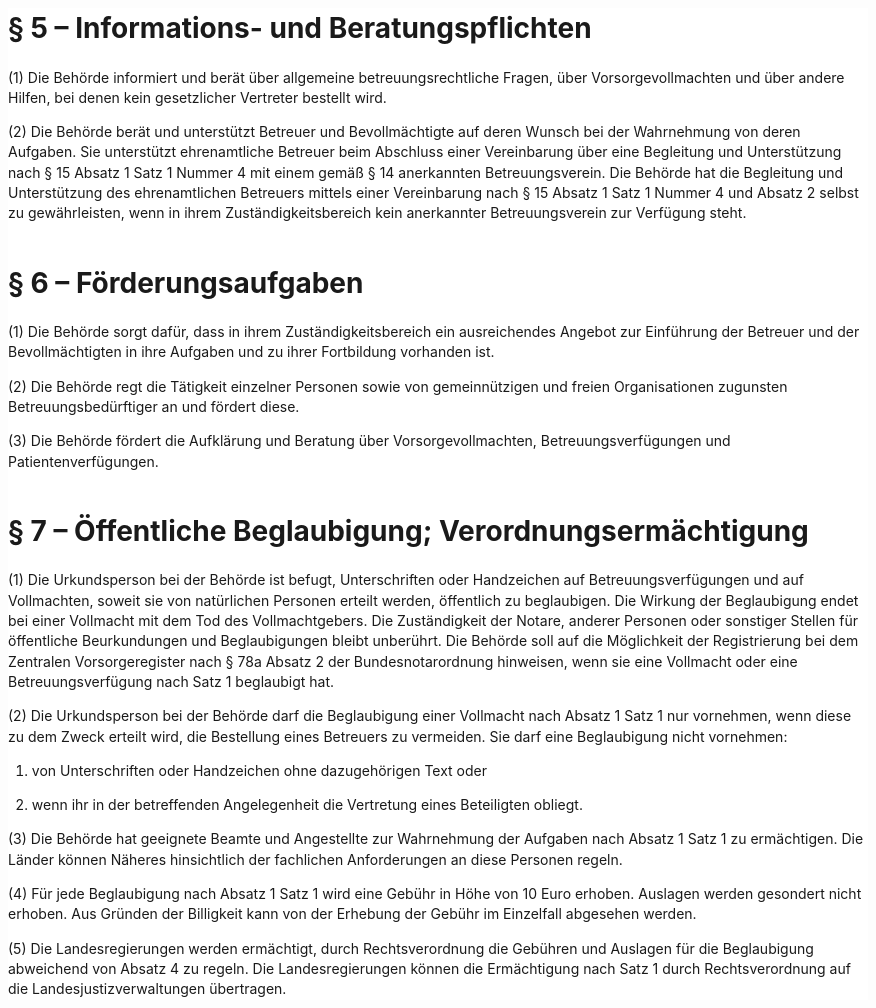 # § 5 – Informations- und Beratungspflichten

(1) Die Behörde informiert und berät über allgemeine betreuungsrechtliche Fragen, über Vorsorgevollmachten und über andere Hilfen, bei denen kein gesetzlicher Vertreter bestellt wird.

(2) Die Behörde berät und unterstützt Betreuer und Bevollmächtigte auf deren Wunsch bei der Wahrnehmung von deren Aufgaben. Sie unterstützt ehrenamtliche Betreuer beim Abschluss einer Vereinbarung über eine Begleitung und Unterstützung nach § 15 Absatz 1 Satz 1 Nummer 4 mit einem gemäß § 14 anerkannten Betreuungsverein. Die Behörde hat die Begleitung und Unterstützung des ehrenamtlichen Betreuers mittels einer Vereinbarung nach § 15 Absatz 1 Satz 1 Nummer 4 und Absatz 2 selbst zu gewährleisten, wenn in ihrem Zuständigkeitsbereich kein anerkannter Betreuungsverein zur Verfügung steht.

# § 6 – Förderungsaufgaben

(1) Die Behörde sorgt dafür, dass in ihrem Zuständigkeitsbereich ein ausreichendes Angebot zur Einführung der Betreuer und der Bevollmächtigten in ihre Aufgaben und zu ihrer Fortbildung vorhanden ist.

(2) Die Behörde regt die Tätigkeit einzelner Personen sowie von gemeinnützigen und freien Organisationen zugunsten Betreuungsbedürftiger an und fördert diese.

(3) Die Behörde fördert die Aufklärung und Beratung über Vorsorgevollmachten, Betreuungsverfügungen und Patientenverfügungen.

# § 7 – Öffentliche Beglaubigung; Verordnungsermächtigung

(1) Die Urkundsperson bei der Behörde ist befugt, Unterschriften oder Handzeichen auf Betreuungsverfügungen und auf Vollmachten, soweit sie von natürlichen Personen erteilt werden, öffentlich zu beglaubigen. Die Wirkung der Beglaubigung endet bei einer Vollmacht mit dem Tod des Vollmachtgebers. Die Zuständigkeit der Notare, anderer Personen oder sonstiger Stellen für öffentliche Beurkundungen und Beglaubigungen bleibt unberührt. Die Behörde soll auf die Möglichkeit der Registrierung bei dem Zentralen Vorsorgeregister nach § 78a Absatz 2 der Bundesnotarordnung hinweisen, wenn sie eine Vollmacht oder eine Betreuungsverfügung nach Satz 1 beglaubigt hat.

(2) Die Urkundsperson bei der Behörde darf die Beglaubigung einer Vollmacht nach Absatz 1 Satz 1 nur vornehmen, wenn diese zu dem Zweck erteilt wird, die Bestellung eines Betreuers zu vermeiden. Sie darf eine Beglaubigung nicht vornehmen:

1. von Unterschriften oder Handzeichen ohne dazugehörigen Text oder

2. wenn ihr in der betreffenden Angelegenheit die Vertretung eines Beteiligten obliegt.

(3) Die Behörde hat geeignete Beamte und Angestellte zur Wahrnehmung der Aufgaben nach Absatz 1 Satz 1 zu ermächtigen. Die Länder können Näheres hinsichtlich der fachlichen Anforderungen an diese Personen regeln.

(4) Für jede Beglaubigung nach Absatz 1 Satz 1 wird eine Gebühr in Höhe von 10 Euro erhoben. Auslagen werden gesondert nicht erhoben. Aus Gründen der Billigkeit kann von der Erhebung der Gebühr im Einzelfall abgesehen werden.

(5) Die Landesregierungen werden ermächtigt, durch Rechtsverordnung die Gebühren und Auslagen für die Beglaubigung abweichend von Absatz 4 zu regeln. Die Landesregierungen können die Ermächtigung nach Satz 1 durch Rechtsverordnung auf die Landesjustizverwaltungen übertragen.
